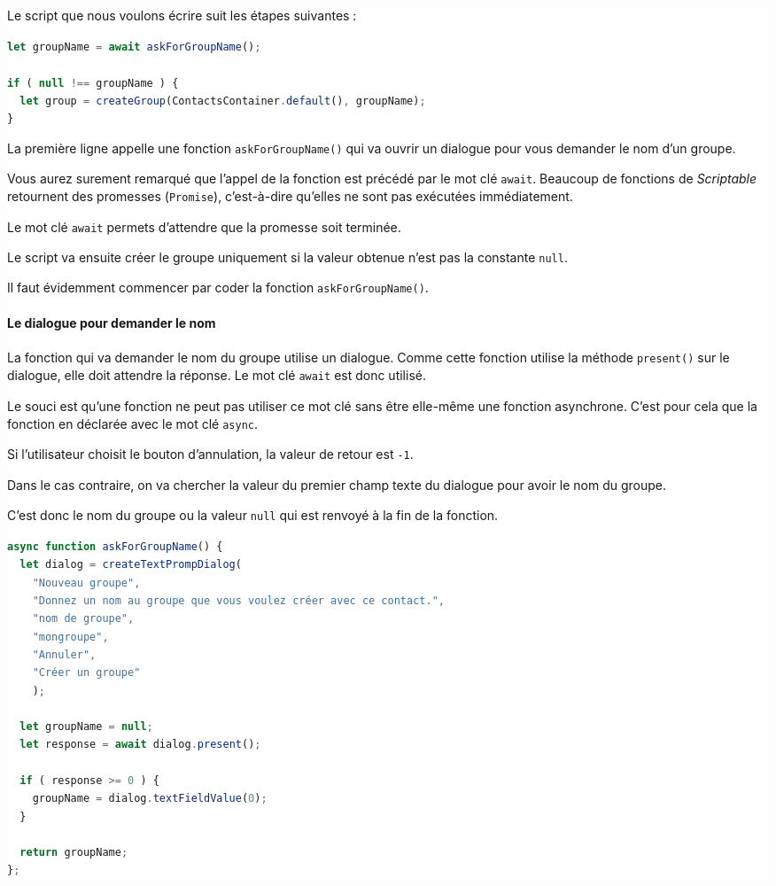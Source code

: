Le script que nous voulons écrire suit les étapes suivantes :

```JavaScript
let groupName = await askForGroupName();

if ( null !== groupName ) {
  let group = createGroup(ContactsContainer.default(), groupName);
}
```

La première ligne appelle une fonction `askForGroupName()` qui va 
ouvrir un dialogue pour vous demander le nom d’un groupe.

Vous aurez surement remarqué que l’appel de la fonction est précédé par le
mot clé `await`. Beaucoup de fonctions de _Scriptable_ retournent des 
promesses (`Promise`), c’est-à-dire qu’elles ne sont pas exécutées
immédiatement.

Le mot clé `await` permets d’attendre que la promesse soit terminée.

Le script va ensuite créer le groupe uniquement si la valeur obtenue 
n’est pas la constante `null`.

Il faut évidemment commencer par coder la fonction `askForGroupName()`.

#### Le dialogue pour demander le nom

La fonction qui va demander le nom du groupe utilise un dialogue.
Comme cette fonction utilise la méthode `present()` sur le dialogue,
elle doit attendre la réponse. Le mot clé `await` est donc utilisé.

Le souci est qu’une fonction ne peut pas utiliser ce mot clé sans être
elle-même une fonction asynchrone. C’est pour cela que la fonction en
déclarée avec le mot clé `async`.

Si l’utilisateur choisit le bouton d’annulation, la valeur de retour est
`-1`.

Dans le cas contraire, on va chercher la valeur du premier champ texte
du dialogue pour avoir le nom du groupe.

C’est donc le nom du groupe ou la valeur `null` qui est renvoyé à la fin de 
la fonction.

```JavaScript
async function askForGroupName() {
  let dialog = createTextPrompDialog(
    "Nouveau groupe", 
    "Donnez un nom au groupe que vous voulez créer avec ce contact.", 
    "nom de groupe", 
    "mongroupe", 
    "Annuler", 
    "Créer un groupe"
    );
  
  let groupName = null; 
  let response = await dialog.present();
  
  if ( response >= 0 ) {
    groupName = dialog.textFieldValue(0);
  }
  
  return groupName;
};
``` 
